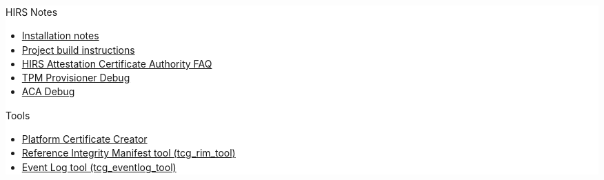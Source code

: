 HIRS Notes
* [Installation notes](https://github.com/nsacyber/HIRS/wiki/installation_notes)
* [Project build instructions](https://github.com/nsacyber/HIRS/wiki/Hirs-build-guide)
* [HIRS Attestation Certificate Authority FAQ](https://github.com/nsacyber/HIRS/wiki/FAQ)
* [TPM Provisioner Debug](https://github.com/nsacyber/HIRS/wiki/provisioner_debug)
* [ACA Debug](https://github.com/nsacyber/HIRS/wiki/aca_debug)

Tools
  * [Platform Certificate Creator](https://github.com/nsacyber/paccor) 
  * [Reference Integrity Manifest tool (tcg_rim_tool)](https://github.com/nsacyber/HIRS/releases)
  * [Event Log tool (tcg_eventlog_tool)](https://github.com/nsacyber/HIRS/releases)

